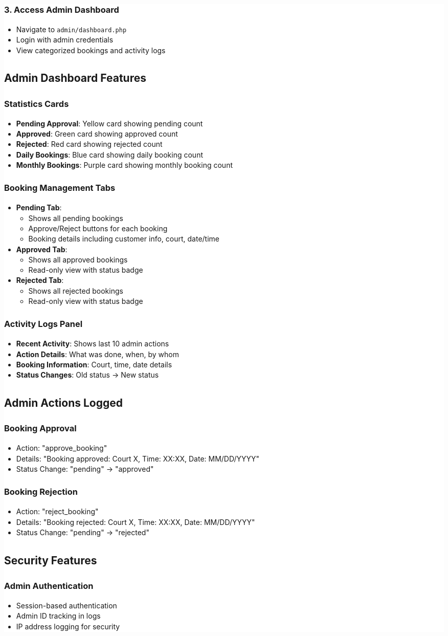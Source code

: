 ### 3. **Access Admin Dashboard**
- Navigate to `admin/dashboard.php`
- Login with admin credentials
- View categorized bookings and activity logs

## Admin Dashboard Features

### **Statistics Cards**
- **Pending Approval**: Yellow card showing pending count
- **Approved**: Green card showing approved count
- **Rejected**: Red card showing rejected count
- **Daily Bookings**: Blue card showing daily booking count
- **Monthly Bookings**: Purple card showing monthly booking count

### **Booking Management Tabs**
- **Pending Tab**: 
  - Shows all pending bookings
  - Approve/Reject buttons for each booking
  - Booking details including customer info, court, date/time
- **Approved Tab**: 
  - Shows all approved bookings
  - Read-only view with status badge
- **Rejected Tab**: 
  - Shows all rejected bookings
  - Read-only view with status badge

### **Activity Logs Panel**
- **Recent Activity**: Shows last 10 admin actions
- **Action Details**: What was done, when, by whom
- **Booking Information**: Court, time, date details
- **Status Changes**: Old status → New status

## Admin Actions Logged

### **Booking Approval**
- Action: "approve_booking"
- Details: "Booking approved: Court X, Time: XX:XX, Date: MM/DD/YYYY"
- Status Change: "pending" → "approved"

### **Booking Rejection**
- Action: "reject_booking"
- Details: "Booking rejected: Court X, Time: XX:XX, Date: MM/DD/YYYY"
- Status Change: "pending" → "rejected"

## Security Features

### **Admin Authentication**
- Session-based authentication
- Admin ID tracking in logs
- IP address logging for security
